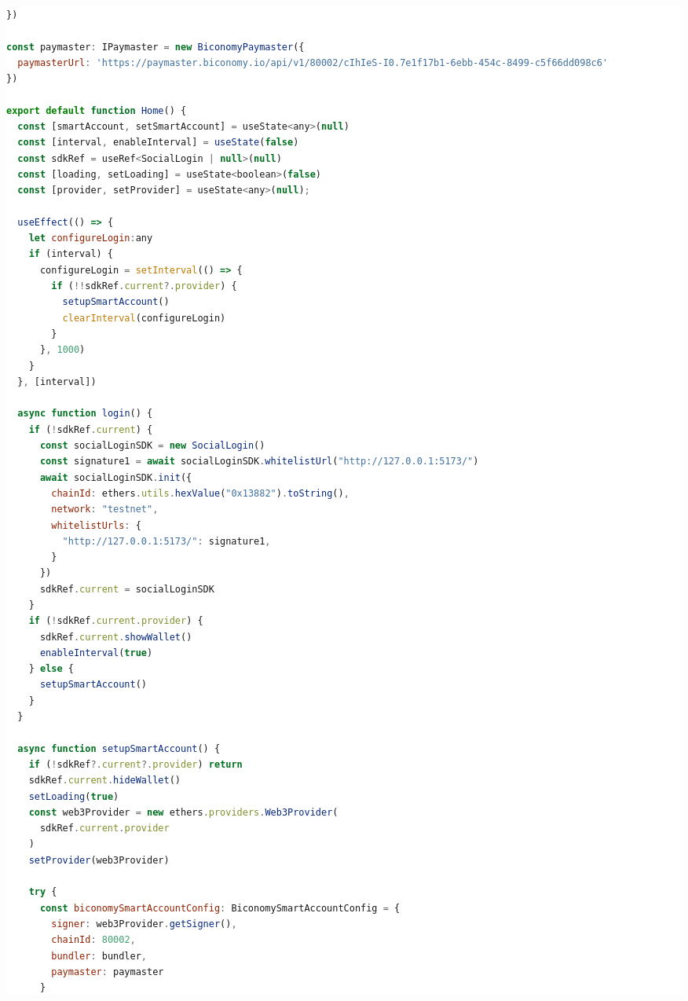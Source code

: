 ```js
})

const paymaster: IPaymaster = new BiconomyPaymaster({
  paymasterUrl: 'https://paymaster.biconomy.io/api/v1/80002/cIhIeS-I0.7e1f17b1-6ebb-454c-8499-c5f66dd098c6'
})

export default function Home() {
  const [smartAccount, setSmartAccount] = useState<any>(null)
  const [interval, enableInterval] = useState(false)
  const sdkRef = useRef<SocialLogin | null>(null)
  const [loading, setLoading] = useState<boolean>(false)
  const [provider, setProvider] = useState<any>(null);

  useEffect(() => {
    let configureLogin:any
    if (interval) {
      configureLogin = setInterval(() => {
        if (!!sdkRef.current?.provider) {
          setupSmartAccount()
          clearInterval(configureLogin)
        }
      }, 1000)
    }
  }, [interval])

  async function login() {
    if (!sdkRef.current) {
      const socialLoginSDK = new SocialLogin()
      const signature1 = await socialLoginSDK.whitelistUrl("http://127.0.0.1:5173/")
      await socialLoginSDK.init({
        chainId: ethers.utils.hexValue("0x13882").toString(),
        network: "testnet",
        whitelistUrls: {
          "http://127.0.0.1:5173/": signature1,
        }
      })
      sdkRef.current = socialLoginSDK
    }
    if (!sdkRef.current.provider) {
      sdkRef.current.showWallet()
      enableInterval(true)
    } else {
      setupSmartAccount()
    }
  }

  async function setupSmartAccount() {
    if (!sdkRef?.current?.provider) return
    sdkRef.current.hideWallet()
    setLoading(true)
    const web3Provider = new ethers.providers.Web3Provider(
      sdkRef.current.provider
    )
    setProvider(web3Provider)

    try {
      const biconomySmartAccountConfig: BiconomySmartAccountConfig = {
        signer: web3Provider.getSigner(),
        chainId: 80002,
        bundler: bundler,
        paymaster: paymaster
      }
```